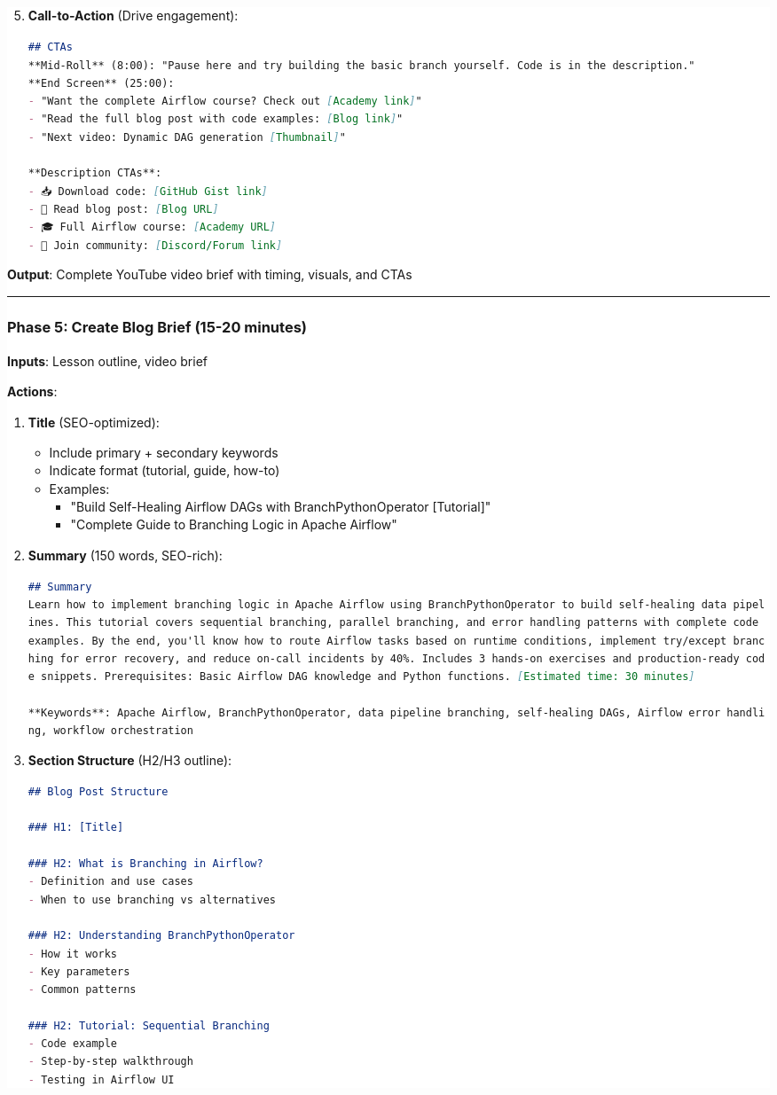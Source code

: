 5. **Call-to-Action** (Drive engagement):
   ```markdown
   ## CTAs
   **Mid-Roll** (8:00): "Pause here and try building the basic branch yourself. Code is in the description."
   **End Screen** (25:00): 
   - "Want the complete Airflow course? Check out [Academy link]"
   - "Read the full blog post with code examples: [Blog link]"
   - "Next video: Dynamic DAG generation [Thumbnail]"
   
   **Description CTAs**:
   - 📥 Download code: [GitHub Gist link]
   - 📝 Read blog post: [Blog URL]
   - 🎓 Full Airflow course: [Academy URL]
   - 💬 Join community: [Discord/Forum link]
   ```

**Output**: Complete YouTube video brief with timing, visuals, and CTAs

---

### Phase 5: Create Blog Brief (15-20 minutes)
**Inputs**: Lesson outline, video brief

**Actions**:
1. **Title** (SEO-optimized):
   - Include primary + secondary keywords
   - Indicate format (tutorial, guide, how-to)
   - Examples:
     - "Build Self-Healing Airflow DAGs with BranchPythonOperator [Tutorial]"
     - "Complete Guide to Branching Logic in Apache Airflow"

2. **Summary** (150 words, SEO-rich):
   ```markdown
   ## Summary
   Learn how to implement branching logic in Apache Airflow using BranchPythonOperator to build self-healing data pipelines. This tutorial covers sequential branching, parallel branching, and error handling patterns with complete code examples. By the end, you'll know how to route Airflow tasks based on runtime conditions, implement try/except branching for error recovery, and reduce on-call incidents by 40%. Includes 3 hands-on exercises and production-ready code snippets. Prerequisites: Basic Airflow DAG knowledge and Python functions. [Estimated time: 30 minutes]
   
   **Keywords**: Apache Airflow, BranchPythonOperator, data pipeline branching, self-healing DAGs, Airflow error handling, workflow orchestration
   ```

3. **Section Structure** (H2/H3 outline):
   ```markdown
   ## Blog Post Structure
   
   ### H1: [Title]
   
   ### H2: What is Branching in Airflow?
   - Definition and use cases
   - When to use branching vs alternatives
   
   ### H2: Understanding BranchPythonOperator
   - How it works
   - Key parameters
   - Common patterns
   
   ### H2: Tutorial: Sequential Branching
   - Code example
   - Step-by-step walkthrough
   - Testing in Airflow UI
   
   ```